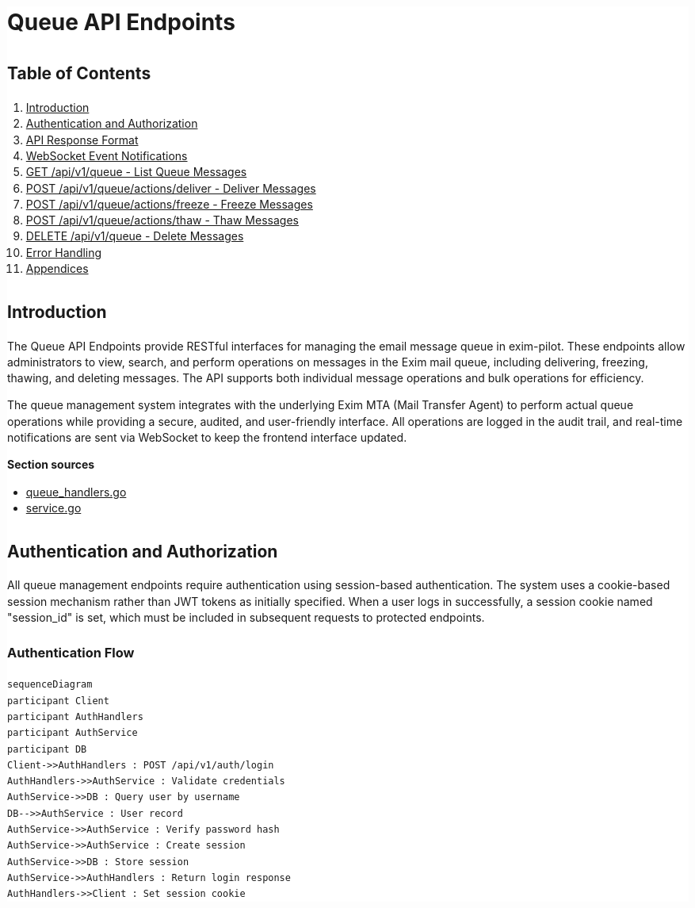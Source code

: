 # Queue API Endpoints



## Table of Contents
1. [Introduction](#introduction)
2. [Authentication and Authorization](#authentication-and-authorization)
3. [API Response Format](#api-response-format)
4. [WebSocket Event Notifications](#websocket-event-notifications)
5. [GET /api/v1/queue - List Queue Messages](#get-apiv1queue---list-queue-messages)
6. [POST /api/v1/queue/actions/deliver - Deliver Messages](#post-apiv1queueactionsdeliver---deliver-messages)
7. [POST /api/v1/queue/actions/freeze - Freeze Messages](#post-apiv1queueactionsfreeze---freeze-messages)
8. [POST /api/v1/queue/actions/thaw - Thaw Messages](#post-apiv1queueactionsthaw---thaw-messages)
9. [DELETE /api/v1/queue - Delete Messages](#delete-apiv1queue---delete-messages)
10. [Error Handling](#error-handling)
11. [Appendices](#appendices)

## Introduction
The Queue API Endpoints provide RESTful interfaces for managing the email message queue in exim-pilot. These endpoints allow administrators to view, search, and perform operations on messages in the Exim mail queue, including delivering, freezing, thawing, and deleting messages. The API supports both individual message operations and bulk operations for efficiency.

The queue management system integrates with the underlying Exim MTA (Mail Transfer Agent) to perform actual queue operations while providing a secure, audited, and user-friendly interface. All operations are logged in the audit trail, and real-time notifications are sent via WebSocket to keep the frontend interface updated.

**Section sources**
- [queue_handlers.go](file://internal/api/queue_handlers.go#L0-L395)
- [service.go](file://internal/queue/service.go#L0-L311)

## Authentication and Authorization
All queue management endpoints require authentication using session-based authentication. The system uses a cookie-based session mechanism rather than JWT tokens as initially specified. When a user logs in successfully, a session cookie named "session_id" is set, which must be included in subsequent requests to protected endpoints.

### Authentication Flow

```mermaid
sequenceDiagram
participant Client
participant AuthHandlers
participant AuthService
participant DB
Client->>AuthHandlers : POST /api/v1/auth/login
AuthHandlers->>AuthService : Validate credentials
AuthService->>DB : Query user by username
DB-->>AuthService : User record
AuthService->>AuthService : Verify password hash
AuthService->>AuthService : Create session
AuthService->>DB : Store session
AuthService->>AuthHandlers : Return login response
AuthHandlers->>Client : Set session cookie
```
